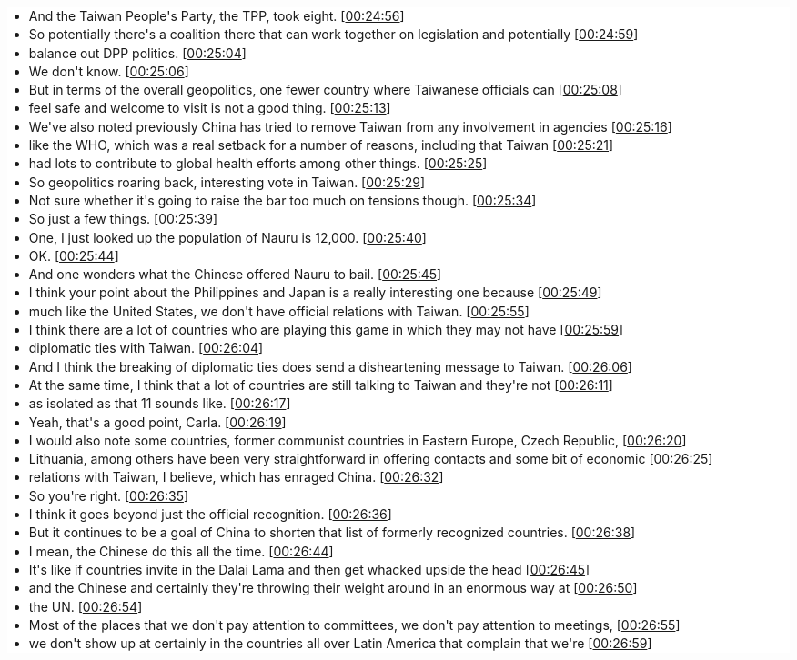 *  And the Taiwan People's Party, the TPP, took eight. [[00:24:56](https://www.youtube.com/watch?v=sL302YHOGm8&t=1496.82s)]
*  So potentially there's a coalition there that can work together on legislation and potentially [[00:24:59](https://www.youtube.com/watch?v=sL302YHOGm8&t=1499.54s)]
*  balance out DPP politics. [[00:25:04](https://www.youtube.com/watch?v=sL302YHOGm8&t=1504.94s)]
*  We don't know. [[00:25:06](https://www.youtube.com/watch?v=sL302YHOGm8&t=1506.86s)]
*  But in terms of the overall geopolitics, one fewer country where Taiwanese officials can [[00:25:08](https://www.youtube.com/watch?v=sL302YHOGm8&t=1508.06s)]
*  feel safe and welcome to visit is not a good thing. [[00:25:13](https://www.youtube.com/watch?v=sL302YHOGm8&t=1513.1399999999999s)]
*  We've also noted previously China has tried to remove Taiwan from any involvement in agencies [[00:25:16](https://www.youtube.com/watch?v=sL302YHOGm8&t=1516.7s)]
*  like the WHO, which was a real setback for a number of reasons, including that Taiwan [[00:25:21](https://www.youtube.com/watch?v=sL302YHOGm8&t=1521.72s)]
*  had lots to contribute to global health efforts among other things. [[00:25:25](https://www.youtube.com/watch?v=sL302YHOGm8&t=1525.82s)]
*  So geopolitics roaring back, interesting vote in Taiwan. [[00:25:29](https://www.youtube.com/watch?v=sL302YHOGm8&t=1529.66s)]
*  Not sure whether it's going to raise the bar too much on tensions though. [[00:25:34](https://www.youtube.com/watch?v=sL302YHOGm8&t=1534.38s)]
*  So just a few things. [[00:25:39](https://www.youtube.com/watch?v=sL302YHOGm8&t=1539.9s)]
*  One, I just looked up the population of Nauru is 12,000. [[00:25:40](https://www.youtube.com/watch?v=sL302YHOGm8&t=1540.9s)]
*  OK. [[00:25:44](https://www.youtube.com/watch?v=sL302YHOGm8&t=1544.26s)]
*  And one wonders what the Chinese offered Nauru to bail. [[00:25:45](https://www.youtube.com/watch?v=sL302YHOGm8&t=1545.58s)]
*  I think your point about the Philippines and Japan is a really interesting one because [[00:25:49](https://www.youtube.com/watch?v=sL302YHOGm8&t=1549.62s)]
*  much like the United States, we don't have official relations with Taiwan. [[00:25:55](https://www.youtube.com/watch?v=sL302YHOGm8&t=1555.14s)]
*  I think there are a lot of countries who are playing this game in which they may not have [[00:25:59](https://www.youtube.com/watch?v=sL302YHOGm8&t=1559.42s)]
*  diplomatic ties with Taiwan. [[00:26:04](https://www.youtube.com/watch?v=sL302YHOGm8&t=1564.3s)]
*  And I think the breaking of diplomatic ties does send a disheartening message to Taiwan. [[00:26:06](https://www.youtube.com/watch?v=sL302YHOGm8&t=1566.06s)]
*  At the same time, I think that a lot of countries are still talking to Taiwan and they're not [[00:26:11](https://www.youtube.com/watch?v=sL302YHOGm8&t=1571.0600000000002s)]
*  as isolated as that 11 sounds like. [[00:26:17](https://www.youtube.com/watch?v=sL302YHOGm8&t=1577.02s)]
*  Yeah, that's a good point, Carla. [[00:26:19](https://www.youtube.com/watch?v=sL302YHOGm8&t=1579.5800000000002s)]
*  I would also note some countries, former communist countries in Eastern Europe, Czech Republic, [[00:26:20](https://www.youtube.com/watch?v=sL302YHOGm8&t=1580.74s)]
*  Lithuania, among others have been very straightforward in offering contacts and some bit of economic [[00:26:25](https://www.youtube.com/watch?v=sL302YHOGm8&t=1585.94s)]
*  relations with Taiwan, I believe, which has enraged China. [[00:26:32](https://www.youtube.com/watch?v=sL302YHOGm8&t=1592.8600000000001s)]
*  So you're right. [[00:26:35](https://www.youtube.com/watch?v=sL302YHOGm8&t=1595.5800000000002s)]
*  I think it goes beyond just the official recognition. [[00:26:36](https://www.youtube.com/watch?v=sL302YHOGm8&t=1596.5800000000002s)]
*  But it continues to be a goal of China to shorten that list of formerly recognized countries. [[00:26:38](https://www.youtube.com/watch?v=sL302YHOGm8&t=1598.92s)]
*  I mean, the Chinese do this all the time. [[00:26:44](https://www.youtube.com/watch?v=sL302YHOGm8&t=1604.0s)]
*  It's like if countries invite in the Dalai Lama and then get whacked upside the head [[00:26:45](https://www.youtube.com/watch?v=sL302YHOGm8&t=1605.72s)]
*  and the Chinese and certainly they're throwing their weight around in an enormous way at [[00:26:50](https://www.youtube.com/watch?v=sL302YHOGm8&t=1610.8000000000002s)]
*  the UN. [[00:26:54](https://www.youtube.com/watch?v=sL302YHOGm8&t=1614.3600000000001s)]
*  Most of the places that we don't pay attention to committees, we don't pay attention to meetings, [[00:26:55](https://www.youtube.com/watch?v=sL302YHOGm8&t=1615.3600000000001s)]
*  we don't show up at certainly in the countries all over Latin America that complain that we're [[00:26:59](https://www.youtube.com/watch?v=sL302YHOGm8&t=1619.24s)]